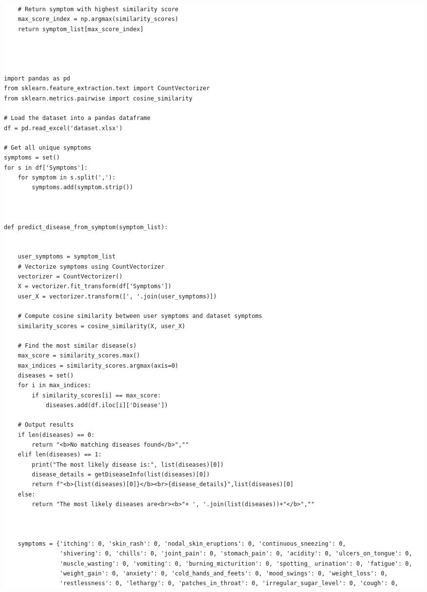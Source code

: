 ```
    # Return symptom with highest similarity score
    max_score_index = np.argmax(similarity_scores)
    return symptom_list[max_score_index]




import pandas as pd
from sklearn.feature_extraction.text import CountVectorizer
from sklearn.metrics.pairwise import cosine_similarity

# Load the dataset into a pandas dataframe
df = pd.read_excel('dataset.xlsx')

# Get all unique symptoms
symptoms = set()
for s in df['Symptoms']:
    for symptom in s.split(','):
        symptoms.add(symptom.strip())



def predict_disease_from_symptom(symptom_list):


    user_symptoms = symptom_list
    # Vectorize symptoms using CountVectorizer
    vectorizer = CountVectorizer()
    X = vectorizer.fit_transform(df['Symptoms'])
    user_X = vectorizer.transform([', '.join(user_symptoms)])

    # Compute cosine similarity between user symptoms and dataset symptoms
    similarity_scores = cosine_similarity(X, user_X)

    # Find the most similar disease(s)
    max_score = similarity_scores.max()
    max_indices = similarity_scores.argmax(axis=0)
    diseases = set()
    for i in max_indices:
        if similarity_scores[i] == max_score:
            diseases.add(df.iloc[i]['Disease'])

    # Output results
    if len(diseases) == 0:
        return "<b>No matching diseases found</b>",""
    elif len(diseases) == 1:
        print("The most likely disease is:", list(diseases)[0])
        disease_details = getDiseaseInfo(list(diseases)[0])
        return f"<b>{list(diseases)[0]}</b><br>{disease_details}",list(diseases)[0]
    else:
        return "The most likely diseases are<br><b>"+ ', '.join(list(diseases))+"</b>",""

        

    symptoms = {'itching': 0, 'skin_rash': 0, 'nodal_skin_eruptions': 0, 'continuous_sneezing': 0,
                'shivering': 0, 'chills': 0, 'joint_pain': 0, 'stomach_pain': 0, 'acidity': 0, 'ulcers_on_tongue': 0,
                'muscle_wasting': 0, 'vomiting': 0, 'burning_micturition': 0, 'spotting_ urination': 0, 'fatigue': 0,
                'weight_gain': 0, 'anxiety': 0, 'cold_hands_and_feets': 0, 'mood_swings': 0, 'weight_loss': 0,
                'restlessness': 0, 'lethargy': 0, 'patches_in_throat': 0, 'irregular_sugar_level': 0, 'cough': 0,
```